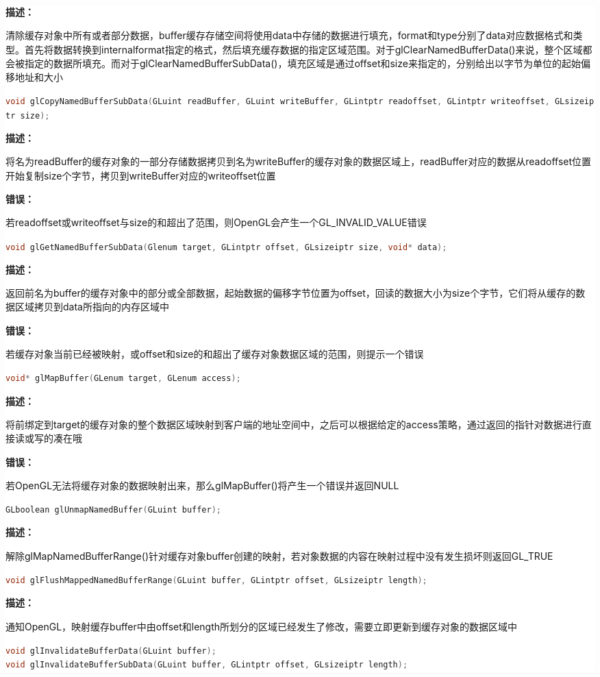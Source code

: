 **描述：**

清除缓存对象中所有或者部分数据，buffer缓存存储空间将使用data中存储的数据进行填充，format和type分别了data对应数据格式和类型。首先将数据转换到internalformat指定的格式，然后填充缓存数据的指定区域范围。对于glClearNamedBufferData()来说，整个区域都会被指定的数据所填充。而对于glClearNamedBufferSubData()，填充区域是通过offset和size来指定的，分别给出以字节为单位的起始偏移地址和大小

```c
void glCopyNamedBufferSubData(GLuint readBuffer, GLuint writeBuffer, GLintptr readoffset, GLintptr writeoffset, GLsizeiptr size);
```

**描述：**

将名为readBuffer的缓存对象的一部分存储数据拷贝到名为writeBuffer的缓存对象的数据区域上，readBuffer对应的数据从readoffset位置开始复制size个字节，拷贝到writeBuffer对应的writeoffset位置

**错误：**

若readoffset或writeoffset与size的和超出了范围，则OpenGL会产生一个GL_INVALID_VALUE错误

```c++
void glGetNamedBufferSubData(Glenum target, GLintptr offset, GLsizeiptr size, void* data);
```

**描述：**

返回前名为buffer的缓存对象中的部分或全部数据，起始数据的偏移字节位置为offset，回读的数据大小为size个字节，它们将从缓存的数据区域拷贝到data所指向的内存区域中

**错误：**

若缓存对象当前已经被映射，或offset和size的和超出了缓存对象数据区域的范围，则提示一个错误

```c++
void* glMapBuffer(GLenum target, GLenum access);
```

**描述：**

将前绑定到target的缓存对象的整个数据区域映射到客户端的地址空间中，之后可以根据给定的access策略，通过返回的指针对数据进行直接读或写的凑在哦

**错误：**

若OpenGL无法将缓存对象的数据映射出来，那么glMapBuffer()将产生一个错误并返回NULL

```c++
GLboolean glUnmapNamedBuffer(GLuint buffer);
```

**描述：**

解除glMapNamedBufferRange()针对缓存对象buffer创建的映射，若对象数据的内容在映射过程中没有发生损坏则返回GL_TRUE

```c++
void glFlushMappedNamedBufferRange(GLuint buffer, GLintptr offset, GLsizeiptr length);
```

**描述：**

通知OpenGL，映射缓存buffer中由offset和length所划分的区域已经发生了修改，需要立即更新到缓存对象的数据区域中

```c++
void glInvalidateBufferData(GLuint buffer);
void glInvalidateBufferSubData(GLuint buffer, GLintptr offset, GLsizeiptr length);
```
